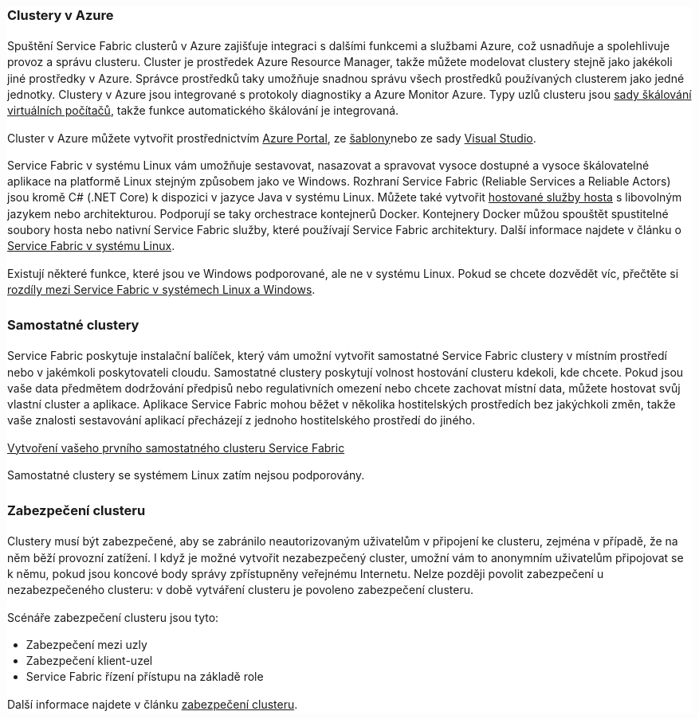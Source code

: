 ### <a name="clusters-on-azure"></a>Clustery v Azure
Spuštění Service Fabric clusterů v Azure zajišťuje integraci s dalšími funkcemi a službami Azure, což usnadňuje a spolehlivuje provoz a správu clusteru. Cluster je prostředek Azure Resource Manager, takže můžete modelovat clustery stejně jako jakékoli jiné prostředky v Azure. Správce prostředků taky umožňuje snadnou správu všech prostředků používaných clusterem jako jedné jednotky. Clustery v Azure jsou integrované s protokoly diagnostiky a Azure Monitor Azure. Typy uzlů clusteru jsou [sady škálování virtuálních počítačů](../virtual-machine-scale-sets/index.yml), takže funkce automatického škálování je integrovaná.

Cluster v Azure můžete vytvořit prostřednictvím [Azure Portal](service-fabric-cluster-creation-via-portal.md), ze [šablony](service-fabric-cluster-creation-via-arm.md)nebo ze sady [Visual Studio](./service-fabric-cluster-creation-via-arm.md).

Service Fabric v systému Linux vám umožňuje sestavovat, nasazovat a spravovat vysoce dostupné a vysoce škálovatelné aplikace na platformě Linux stejným způsobem jako ve Windows. Rozhraní Service Fabric (Reliable Services a Reliable Actors) jsou kromě C# (.NET Core) k dispozici v jazyce Java v systému Linux. Můžete také vytvořit [hostované služby hosta](service-fabric-guest-executables-introduction.md) s libovolným jazykem nebo architekturou. Podporují se taky orchestrace kontejnerů Docker. Kontejnery Docker můžou spouštět spustitelné soubory hosta nebo nativní Service Fabric služby, které používají Service Fabric architektury. Další informace najdete v článku o [Service Fabric v systému Linux](service-fabric-deploy-anywhere.md).

Existují některé funkce, které jsou ve Windows podporované, ale ne v systému Linux. Pokud se chcete dozvědět víc, přečtěte si [rozdíly mezi Service Fabric v systémech Linux a Windows](service-fabric-linux-windows-differences.md).

### <a name="standalone-clusters"></a>Samostatné clustery
Service Fabric poskytuje instalační balíček, který vám umožní vytvořit samostatné Service Fabric clustery v místním prostředí nebo v jakémkoli poskytovateli cloudu. Samostatné clustery poskytují volnost hostování clusteru kdekoli, kde chcete. Pokud jsou vaše data předmětem dodržování předpisů nebo regulativních omezení nebo chcete zachovat místní data, můžete hostovat svůj vlastní cluster a aplikace. Aplikace Service Fabric mohou běžet v několika hostitelských prostředích bez jakýchkoli změn, takže vaše znalosti sestavování aplikací přecházejí z jednoho hostitelského prostředí do jiného. 

[Vytvoření vašeho prvního samostatného clusteru Service Fabric](service-fabric-cluster-creation-for-windows-server.md)

Samostatné clustery se systémem Linux zatím nejsou podporovány.

### <a name="cluster-security"></a>Zabezpečení clusteru
Clustery musí být zabezpečené, aby se zabránilo neautorizovaným uživatelům v připojení ke clusteru, zejména v případě, že na něm běží provozní zatížení. I když je možné vytvořit nezabezpečený cluster, umožní vám to anonymním uživatelům připojovat se k němu, pokud jsou koncové body správy zpřístupněny veřejnému Internetu. Nelze později povolit zabezpečení u nezabezpečeného clusteru: v době vytváření clusteru je povoleno zabezpečení clusteru.

Scénáře zabezpečení clusteru jsou tyto:
* Zabezpečení mezi uzly
* Zabezpečení klient-uzel
* Service Fabric řízení přístupu na základě role

Další informace najdete v článku [zabezpečení clusteru](service-fabric-cluster-security.md).
